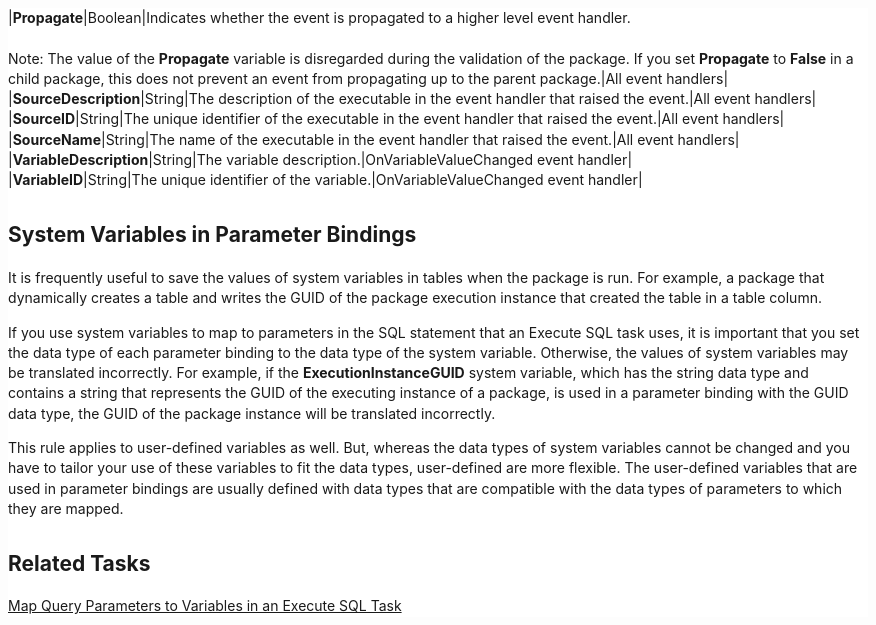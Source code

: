 |**Propagate**|Boolean|Indicates whether the event is propagated to a higher level event handler.<br /><br /> Note: The value of the **Propagate** variable is disregarded during the validation of the package. If you set **Propagate** to **False** in a child package, this does not prevent an event from propagating up to the parent package.|All event handlers|  
|**SourceDescription**|String|The description of the executable in the event handler that raised the event.|All event handlers|  
|**SourceID**|String|The unique identifier of the executable in the event handler that raised the event.|All event handlers|  
|**SourceName**|String|The name of the executable in the event handler that raised the event.|All event handlers|  
|**VariableDescription**|String|The variable description.|OnVariableValueChanged event handler|  
|**VariableID**|String|The unique identifier of the variable.|OnVariableValueChanged event handler|  
  
## System Variables in Parameter Bindings  
 It is frequently useful to save the values of system variables in tables when the package is run. For example, a package that dynamically creates a table and writes the GUID of the package execution instance that created the table in a table column.  
  
 If you use system variables to map to parameters in the SQL statement that an Execute SQL task uses, it is important that you set the data type of each parameter binding to the data type of the system variable. Otherwise, the values of system variables may be translated incorrectly. For example, if the **ExecutionInstanceGUID** system variable, which has the string data type and contains a string that represents the GUID of the executing instance of a package, is used in a parameter binding with the GUID data type, the GUID of the package instance will be translated incorrectly.  
  
 This rule applies to user-defined variables as well. But, whereas the data types of system variables cannot be changed and you have to tailor your use of these variables to fit the data types, user-defined are more flexible. The user-defined variables that are used in parameter bindings are usually defined with data types that are compatible with the data types of parameters to which they are mapped.  
  
## Related Tasks  
 [Map Query Parameters to Variables in an Execute SQL Task](http://msdn.microsoft.com/library/6a164349-dfcf-4995-80bc-d4e7aee52a83)  
  
  